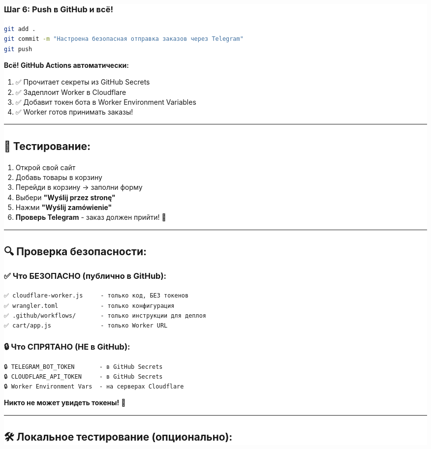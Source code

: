 
### Шаг 6: Push в GitHub и всё!

```bash
git add .
git commit -m "Настроена безопасная отправка заказов через Telegram"
git push
```

**Всё! GitHub Actions автоматически:**
1. ✅ Прочитает секреты из GitHub Secrets
2. ✅ Задеплоит Worker в Cloudflare
3. ✅ Добавит токен бота в Worker Environment Variables
4. ✅ Worker готов принимать заказы!

---

## 🧪 Тестирование:

1. Открой свой сайт
2. Добавь товары в корзину
3. Перейди в корзину → заполни форму
4. Выбери **"Wyślij przez stronę"**
5. Нажми **"Wyślij zamówienie"**
6. **Проверь Telegram** - заказ должен прийти! 🎉

---

## 🔍 Проверка безопасности:

### ✅ Что БЕЗОПАСНО (публично в GitHub):

```
✅ cloudflare-worker.js     - только код, БЕЗ токенов
✅ wrangler.toml            - только конфигурация
✅ .github/workflows/       - только инструкции для деплоя
✅ cart/app.js              - только Worker URL
```

### 🔒 Что СПРЯТАНО (НЕ в GitHub):

```
🔒 TELEGRAM_BOT_TOKEN       - в GitHub Secrets
🔒 CLOUDFLARE_API_TOKEN     - в GitHub Secrets
🔒 Worker Environment Vars  - на серверах Cloudflare
```

**Никто не может увидеть токены!** 🔐

---

## 🛠️ Локальное тестирование (опционально):
